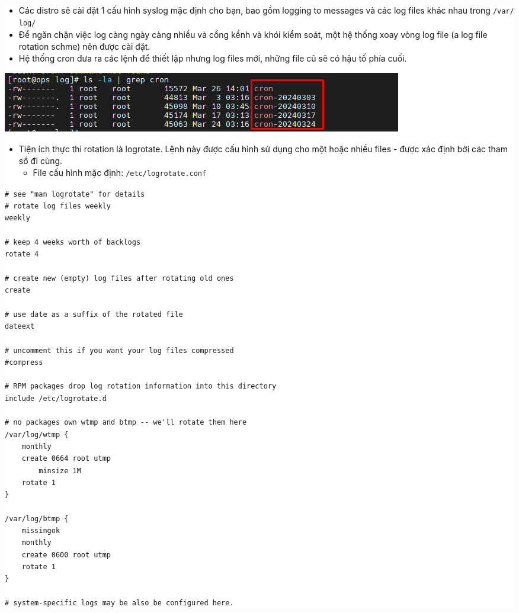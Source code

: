 - Các distro sẽ cài đặt 1 cấu hình syslog mặc định cho bạn, bao gồm logging to messages và các log files khác nhau trong `/var/log/`
- Để ngăn chặn việc log càng ngày càng nhiều và cồng kềnh và khói kiểm soát, một hệ thống xoay vòng log file (a log file rotation schme) nên được cài đặt.
- Hệ thống cron đưa ra các lệnh để thiết lập nhưng log files mới, những file cũ sẽ có hậu tố phía cuối.

![alt text](/Công%20nghệ%20Log/imgs/image-1.png)

- Tiện ích thực thi rotation là logrotate. Lệnh này được cấu hình sử dụng cho một hoặc nhiều files - được xác định bởi các tham số đi cùng.
    - File cấu hình mặc định: `/etc/logrotate.conf`

```
# see "man logrotate" for details
# rotate log files weekly
weekly

# keep 4 weeks worth of backlogs
rotate 4

# create new (empty) log files after rotating old ones
create

# use date as a suffix of the rotated file
dateext

# uncomment this if you want your log files compressed
#compress

# RPM packages drop log rotation information into this directory
include /etc/logrotate.d

# no packages own wtmp and btmp -- we'll rotate them here
/var/log/wtmp {
    monthly
    create 0664 root utmp
        minsize 1M
    rotate 1
}

/var/log/btmp {
    missingok
    monthly
    create 0600 root utmp
    rotate 1
}

# system-specific logs may be also be configured here.
```
